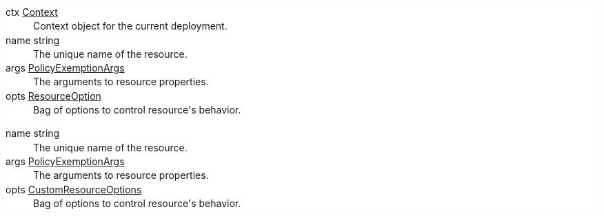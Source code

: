 </pulumi-choosable>
</div>

<div>
<pulumi-choosable type="language" values="go">

<dl class="resources-properties"><dt
        class="property-optional" title="Optional">
        <span>ctx</span>
        <span class="property-indicator"></span>
        <span class="property-type"><a href="https://pkg.go.dev/github.com/pulumi/pulumi/sdk/v3/go/pulumi?tab=doc#Context">Context</a></span>
    </dt>
    <dd>Context object for the current deployment.</dd><dt
        class="property-required" title="Required">
        <span>name</span>
        <span class="property-indicator"></span>
        <span class="property-type">string</span>
    </dt>
    <dd>The unique name of the resource.</dd><dt
        class="property-required" title="Required">
        <span>args</span>
        <span class="property-indicator"></span>
        <span class="property-type"><a href="#inputs">PolicyExemptionArgs</a></span>
    </dt>
    <dd>The arguments to resource properties.</dd><dt
        class="property-optional" title="Optional">
        <span>opts</span>
        <span class="property-indicator"></span>
        <span class="property-type"><a href="https://pkg.go.dev/github.com/pulumi/pulumi/sdk/v3/go/pulumi?tab=doc#ResourceOption">ResourceOption</a></span>
    </dt>
    <dd>Bag of options to control resource&#39;s behavior.</dd></dl>

</pulumi-choosable>
</div>

<div>
<pulumi-choosable type="language" values="csharp">

<dl class="resources-properties"><dt
        class="property-required" title="Required">
        <span>name</span>
        <span class="property-indicator"></span>
        <span class="property-type">string</span>
    </dt>
    <dd>The unique name of the resource.</dd><dt
        class="property-required" title="Required">
        <span>args</span>
        <span class="property-indicator"></span>
        <span class="property-type"><a href="#inputs">PolicyExemptionArgs</a></span>
    </dt>
    <dd>The arguments to resource properties.</dd><dt
        class="property-optional" title="Optional">
        <span>opts</span>
        <span class="property-indicator"></span>
        <span class="property-type"><a href="/docs/reference/pkg/dotnet/Pulumi/Pulumi.CustomResourceOptions.html">CustomResourceOptions</a></span>
    </dt>
    <dd>Bag of options to control resource&#39;s behavior.</dd></dl>
